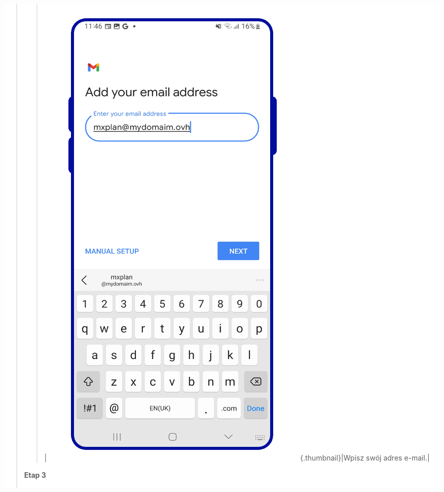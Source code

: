 >> |![mxplan](images/mxplan-android-02.png){.thumbnail}|Wpisz swój adres e-mail.|
>>
> **Etap 3**
>> | | |
>> |---|---|